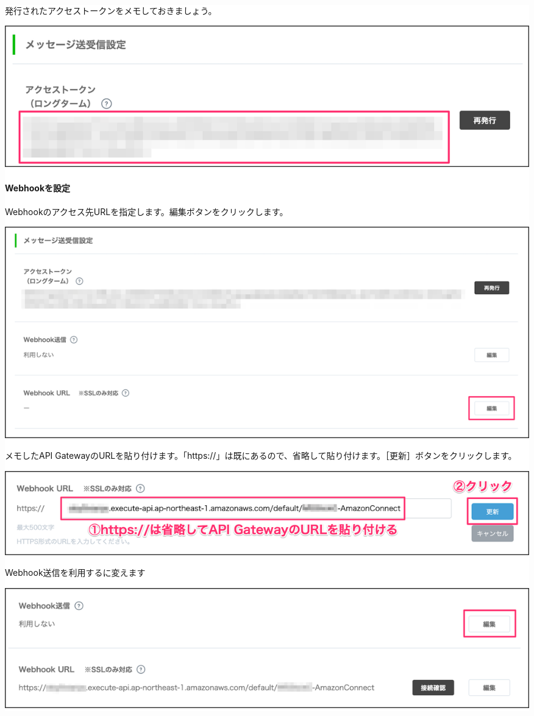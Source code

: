 発行されたアクセストークンをメモしておきましょう。

![アクセストークンをメモしておく](images/chapxx-gaomar/g507.png)

#### Webhookを設定
Webhookのアクセス先URLを指定します。編集ボタンをクリックします。

![編集ボタンをクリック](images/chapxx-gaomar/g508.png)

メモしたAPI GatewayのURLを貼り付けます。「https://」は既にあるので、省略して貼り付けます。［更新］ボタンをクリックします。

![API GatewayのURLを設定](images/chapxx-gaomar/g509.png)

Webhook送信を利用するに変えます

![利用するに変える](images/chapxx-gaomar/g510.png)

